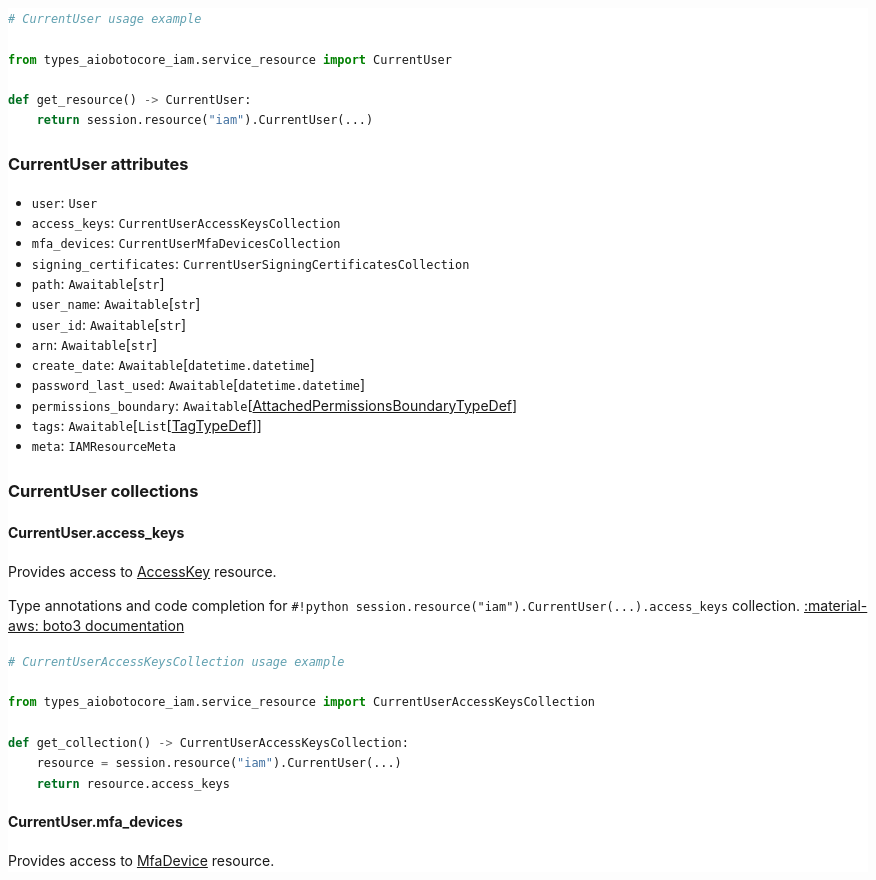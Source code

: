 ```python
# CurrentUser usage example

from types_aiobotocore_iam.service_resource import CurrentUser

def get_resource() -> CurrentUser:
    return session.resource("iam").CurrentUser(...)
```


### CurrentUser attributes


- `user`: `User`
- `access_keys`: `CurrentUserAccessKeysCollection`
- `mfa_devices`: `CurrentUserMfaDevicesCollection`
- `signing_certificates`: `CurrentUserSigningCertificatesCollection`
- `path`: `Awaitable`[`str`]
- `user_name`: `Awaitable`[`str`]
- `user_id`: `Awaitable`[`str`]
- `arn`: `Awaitable`[`str`]
- `create_date`: `Awaitable`[`datetime.datetime`]
- `password_last_used`: `Awaitable`[`datetime.datetime`]
- `permissions_boundary`: `Awaitable`[[AttachedPermissionsBoundaryTypeDef](./type_defs.md#attachedpermissionsboundarytypedef)]
- `tags`: `Awaitable`[`List`[[TagTypeDef](./type_defs.md#tagtypedef)]]
- `meta`: `IAMResourceMeta`



### CurrentUser collections


#### CurrentUser.access_keys

Provides access to [AccessKey](#accesskey) resource.

Type annotations and code completion for `#!python session.resource("iam").CurrentUser(...).access_keys` collection.
[:material-aws: boto3 documentation](https://boto3.amazonaws.com/v1/documentation/api/latest/reference/services/iam/currentuser/access_keys.html#IAM.CurrentUser.access_keys)

```python
# CurrentUserAccessKeysCollection usage example

from types_aiobotocore_iam.service_resource import CurrentUserAccessKeysCollection

def get_collection() -> CurrentUserAccessKeysCollection:
    resource = session.resource("iam").CurrentUser(...)
    return resource.access_keys
```

#### CurrentUser.mfa_devices

Provides access to [MfaDevice](#mfadevice) resource.
